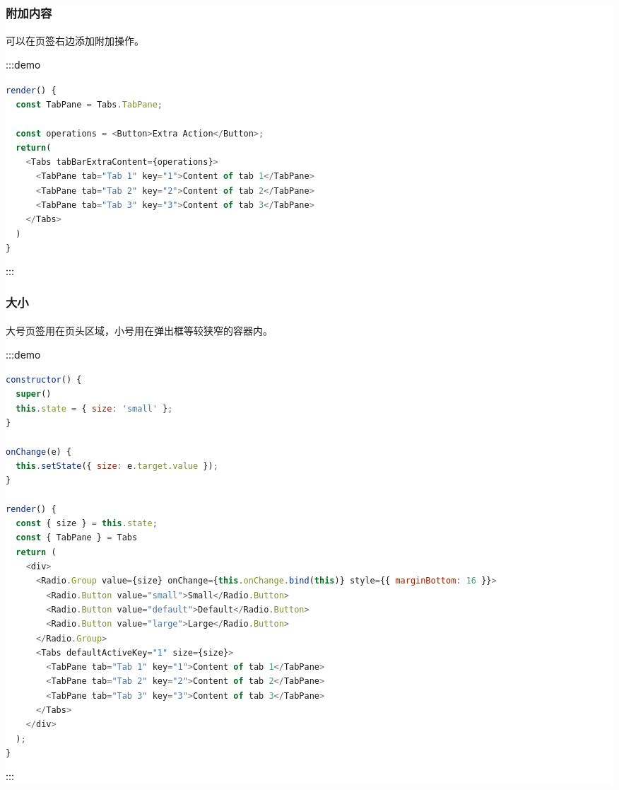 

### 附加内容

可以在页签右边添加附加操作。

:::demo
```js
render() {
  const TabPane = Tabs.TabPane;

  const operations = <Button>Extra Action</Button>;
  return(
    <Tabs tabBarExtraContent={operations}>
      <TabPane tab="Tab 1" key="1">Content of tab 1</TabPane>
      <TabPane tab="Tab 2" key="2">Content of tab 2</TabPane>
      <TabPane tab="Tab 3" key="3">Content of tab 3</TabPane>
    </Tabs>
  )
}
```
:::


### 大小
大号页签用在页头区域，小号用在弹出框等较狭窄的容器内。

:::demo
```js
constructor() {
  super()
  this.state = { size: 'small' };
}

onChange(e) {
  this.setState({ size: e.target.value });
}

render() {
  const { size } = this.state;
  const { TabPane } = Tabs
  return (
    <div>
      <Radio.Group value={size} onChange={this.onChange.bind(this)} style={{ marginBottom: 16 }}>
        <Radio.Button value="small">Small</Radio.Button>
        <Radio.Button value="default">Default</Radio.Button>
        <Radio.Button value="large">Large</Radio.Button>
      </Radio.Group>
      <Tabs defaultActiveKey="1" size={size}>
        <TabPane tab="Tab 1" key="1">Content of tab 1</TabPane>
        <TabPane tab="Tab 2" key="2">Content of tab 2</TabPane>
        <TabPane tab="Tab 3" key="3">Content of tab 3</TabPane>
      </Tabs>
    </div>
  );
}
```
:::
